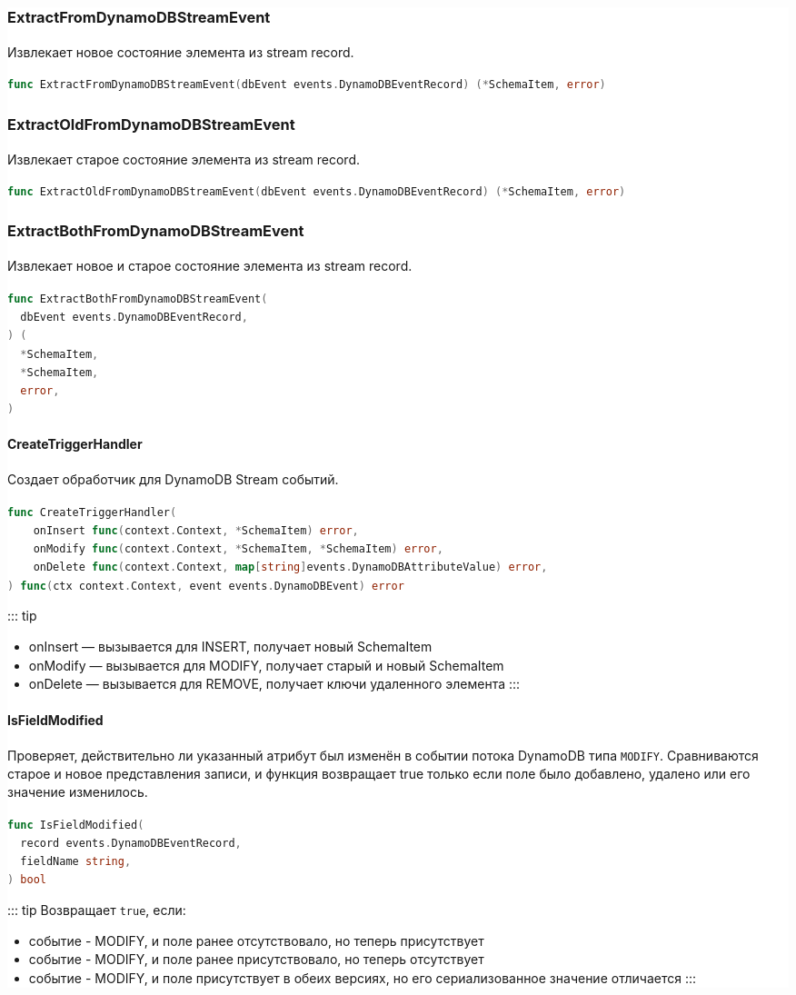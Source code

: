 ### ExtractFromDynamoDBStreamEvent
Извлекает новое состояние элемента из stream record.
```go
func ExtractFromDynamoDBStreamEvent(dbEvent events.DynamoDBEventRecord) (*SchemaItem, error)
```

### ExtractOldFromDynamoDBStreamEvent
Извлекает старое состояние элемента из stream record.
```go
func ExtractOldFromDynamoDBStreamEvent(dbEvent events.DynamoDBEventRecord) (*SchemaItem, error)
```

### ExtractBothFromDynamoDBStreamEvent
Извлекает новое и старое состояние элемента из stream record.
```go
func ExtractBothFromDynamoDBStreamEvent(
  dbEvent events.DynamoDBEventRecord,
) (
  *SchemaItem, 
  *SchemaItem, 
  error,
)
```

#### CreateTriggerHandler
Создает обработчик для DynamoDB Stream событий.
```go
func CreateTriggerHandler(
    onInsert func(context.Context, *SchemaItem) error,
    onModify func(context.Context, *SchemaItem, *SchemaItem) error,
    onDelete func(context.Context, map[string]events.DynamoDBAttributeValue) error,
) func(ctx context.Context, event events.DynamoDBEvent) error
```
::: tip
- onInsert — вызывается для INSERT, получает новый SchemaItem
- onModify — вызывается для MODIFY, получает старый и новый SchemaItem
- onDelete — вызывается для REMOVE, получает ключи удаленного элемента
:::

#### IsFieldModified
Проверяет, действительно ли указанный атрибут был изменён в событии потока DynamoDB типа `MODIFY`. Сравниваются старое и новое представления записи, и функция возвращает true только если поле было добавлено, удалено или его значение изменилось.
```go
func IsFieldModified(
  record events.DynamoDBEventRecord,
  fieldName string,
) bool
```
::: tip Возвращает `true`, если:
- событие - MODIFY, и поле ранее отсутствовало, но теперь присутствует
- событие - MODIFY, и поле ранее присутствовало, но теперь отсутствует
- событие - MODIFY, и поле присутствует в обеих версиях, но его сериализованное значение отличается
:::
